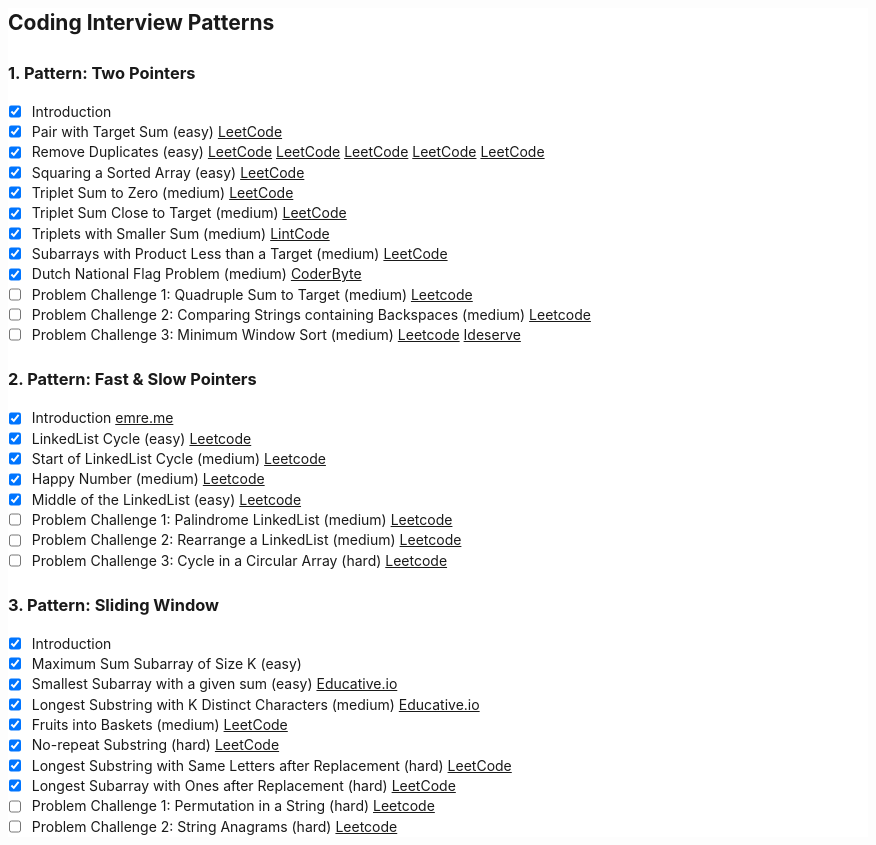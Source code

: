 
## Coding Interview Patterns

### 1. Pattern: Two Pointers
- [x] Introduction  
- [x] Pair with Target Sum (easy) [LeetCode](https://leetcode.com/problems/two-sum/)  
- [x] Remove Duplicates (easy) [LeetCode](https://leetcode.com/problems/remove-duplicates-from-sorted-list/) [LeetCode](https://leetcode.com/problems/remove-duplicates-from-sorted-list-ii/) [LeetCode](https://leetcode.com/problems/remove-duplicates-from-sorted-array-ii/) [LeetCode](https://leetcode.com/problems/find-the-duplicate-number/) [LeetCode](https://leetcode.com/problems/duplicate-zeros/)  
- [x] Squaring a Sorted Array (easy) [LeetCode](https://leetcode.com/problems/squares-of-a-sorted-array/)  
- [x] Triplet Sum to Zero (medium) [LeetCode](https://leetcode.com/problems/3sum/)  
- [x] Triplet Sum Close to Target (medium) [LeetCode](https://leetcode.com/problems/3sum-closest/)  
- [x] Triplets with Smaller Sum (medium) [LintCode](https://www.lintcode.com/problem/3sum-smaller/description)  
- [x] Subarrays with Product Less than a Target (medium) [LeetCode](https://leetcode.com/problems/subarray-product-less-than-k/)  
- [x] Dutch National Flag Problem (medium) [CoderByte](https://coderbyte.com/algorithm/dutch-national-flag-sorting-problem)  
- [ ] Problem Challenge 1: Quadruple Sum to Target (medium) [Leetcode](https://leetcode.com/problems/4sum/)  
- [ ] Problem Challenge 2: Comparing Strings containing Backspaces (medium) [Leetcode](https://leetcode.com/problems/backspace-string-compare/)  
- [ ] Problem Challenge 3: Minimum Window Sort (medium) [Leetcode](https://leetcode.com/problems/shortest-unsorted-continuous-subarray/) [Ideserve](https://www.ideserve.co.in/learn/minimum-length-subarray-sorting-which-results-in-sorted-array)  

### 2. Pattern: Fast & Slow Pointers
- [x] Introduction [emre.me](https://emre.me/coding-patterns/fast-slow-pointers/)  
- [x] LinkedList Cycle (easy) [Leetcode](https://leetcode.com/problems/linked-list-cycle/)  
- [x] Start of LinkedList Cycle (medium) [Leetcode](https://leetcode.com/problems/linked-list-cycle-ii/)  
- [x] Happy Number (medium) [Leetcode](https://leetcode.com/problems/happy-number/)  
- [x] Middle of the LinkedList (easy) [Leetcode](https://leetcode.com/problems/middle-of-the-linked-list/)  
- [ ] Problem Challenge 1: Palindrome LinkedList (medium) [Leetcode](https://leetcode.com/problems/palindrome-linked-list/)  
- [ ] Problem Challenge 2: Rearrange a LinkedList (medium) [Leetcode](https://leetcode.com/problems/reorder-list/)  
- [ ] Problem Challenge 3: Cycle in a Circular Array (hard) [Leetcode](https://leetcode.com/problems/circular-array-loop/)  

### 3. Pattern: Sliding Window
- [x] Introduction  
- [x] Maximum Sum Subarray of Size K (easy)  
- [x] Smallest Subarray with a given sum (easy) [Educative.io](https://www.educative.io/courses/grokking-the-coding-interview/7XMlMEQPnnQ)  
- [x] Longest Substring with K Distinct Characters (medium) [Educative.io](https://www.educative.io/courses/grokking-the-coding-interview/YQQwQMWLx80)  
- [x] Fruits into Baskets (medium) [LeetCode](https://leetcode.com/problems/fruit-into-baskets/)  
- [x] No-repeat Substring (hard) [LeetCode](https://leetcode.com/problems/longest-substring-without-repeating-characters/)  
- [x] Longest Substring with Same Letters after Replacement (hard) [LeetCode](https://leetcode.com/problems/longest-repeating-character-replacement/)  
- [x] Longest Subarray with Ones after Replacement (hard) [LeetCode](https://leetcode.com/problems/max-consecutive-ones-iii/)  
- [ ] Problem Challenge 1: Permutation in a String (hard) [Leetcode](https://leetcode.com/problems/permutation-in-string/)  
- [ ] Problem Challenge 2: String Anagrams (hard) [Leetcode](https://leetcode.com/problems/find-all-anagrams-in-a-string/)  